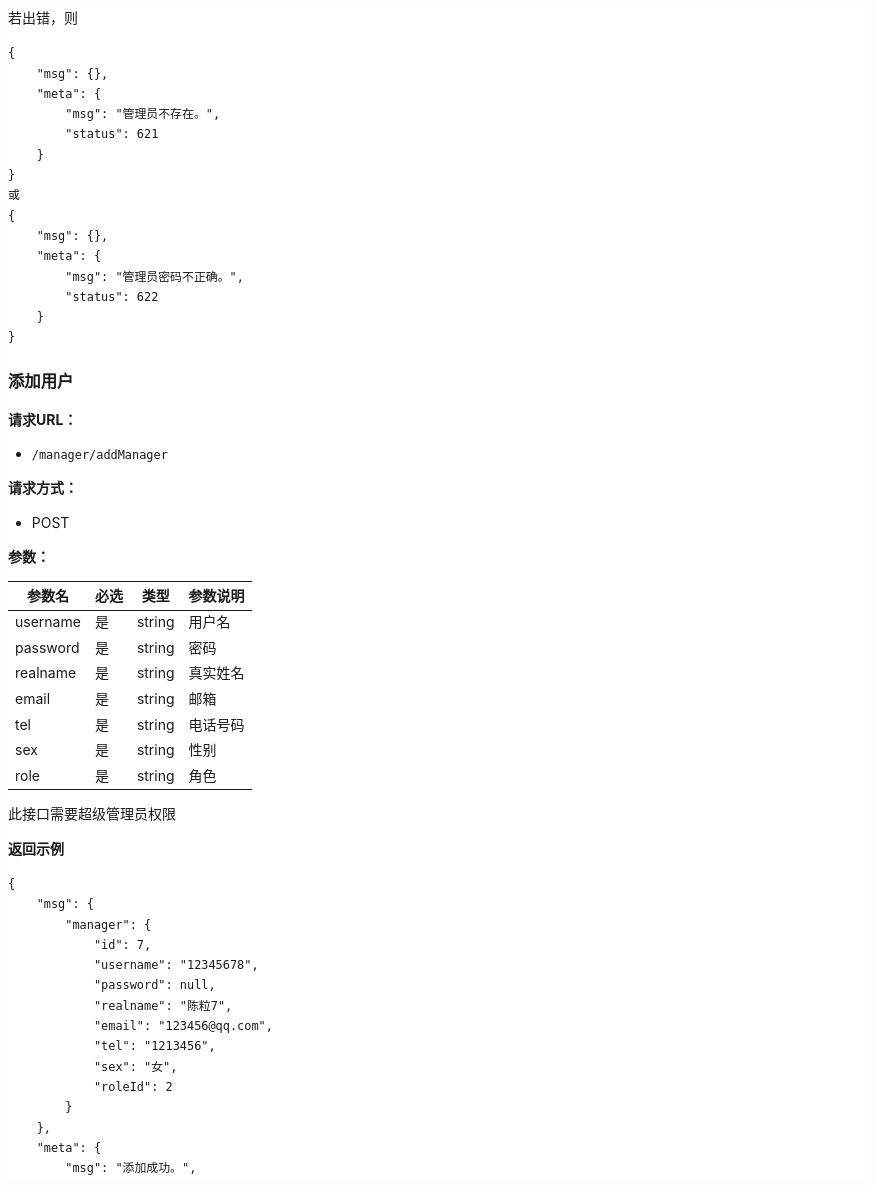 若出错，则

```
{
    "msg": {},
    "meta": {
        "msg": "管理员不存在。",
        "status": 621
    }
}
或
{
    "msg": {},
    "meta": {
        "msg": "管理员密码不正确。",
        "status": 622
    }
}
```



### 添加用户

**请求URL：**

- `/manager/addManager`

**请求方式：**

- POST

**参数：** 

| 参数名   | 必选 | 类型   | 参数说明       |
| -------- | ---- | ------ | -------------- |
| username | 是   | string | 用户名         |
| password | 是   | string | 密码           |
| realname | 是   | string | 真实姓名       |
| email    | 是   | string | 邮箱           |
| tel      | 是   | string | 电话号码       |
| sex      | 是   | string | 性别           |
| role     | 是   | string | 角色           |

此接口需要超级管理员权限

**返回示例**

```
{
    "msg": {
        "manager": {
            "id": 7,
            "username": "12345678",
            "password": null,
            "realname": "陈粒7",
            "email": "123456@qq.com",
            "tel": "1213456",
            "sex": "女",
            "roleId": 2
        }
    },
    "meta": {
        "msg": "添加成功。",
```